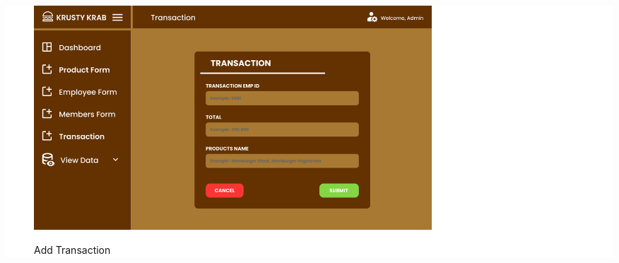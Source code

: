 <figure><img src="../.gitbook/assets/Transaction.png" alt="" width="563"><figcaption><p>Add Transaction</p></figcaption></figure>
